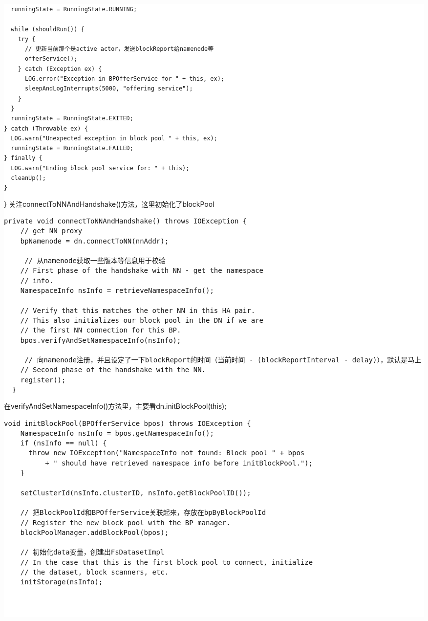       runningState = RunningState.RUNNING;

      while (shouldRun()) {
        try {
          // 更新当前那个是active actor，发送blockReport给namenode等
          offerService();
        } catch (Exception ex) {
          LOG.error("Exception in BPOfferService for " + this, ex);
          sleepAndLogInterrupts(5000, "offering service");
        }
      }
      runningState = RunningState.EXITED;
    } catch (Throwable ex) {
      LOG.warn("Unexpected exception in block pool " + this, ex);
      runningState = RunningState.FAILED;
    } finally {
      LOG.warn("Ending block pool service for: " + this);
      cleanUp();
    }
  }</pre>
关注connectToNNAndHandshake()方法，这里初始化了blockPool
<pre lang="java" escaped="true">private void connectToNNAndHandshake() throws IOException {
    // get NN proxy
    bpNamenode = dn.connectToNN(nnAddr);

     // 从namenode获取一些版本等信息用于校验
    // First phase of the handshake with NN - get the namespace
    // info.
    NamespaceInfo nsInfo = retrieveNamespaceInfo();
    
    // Verify that this matches the other NN in this HA pair.
    // This also initializes our block pool in the DN if we are
    // the first NN connection for this BP.
    bpos.verifyAndSetNamespaceInfo(nsInfo);
    
     // 向namenode注册，并且设定了一下blockReport的时间（当前时间 - (blockReportInterval - delay)），默认是马上
    // Second phase of the handshake with the NN.
    register();
  }</pre>
在verifyAndSetNamespaceInfo()方法里，主要看dn.initBlockPool(this);
<pre lang="java" escaped="true">void initBlockPool(BPOfferService bpos) throws IOException {
    NamespaceInfo nsInfo = bpos.getNamespaceInfo();
    if (nsInfo == null) {
      throw new IOException("NamespaceInfo not found: Block pool " + bpos
          + " should have retrieved namespace info before initBlockPool.");
    }
    
    setClusterId(nsInfo.clusterID, nsInfo.getBlockPoolID());

    // 把BlockPoolId和BPOfferService关联起来，存放在bpByBlockPoolId
    // Register the new block pool with the BP manager.
    blockPoolManager.addBlockPool(bpos);
    
    // 初始化data变量，创建出FsDatasetImpl
    // In the case that this is the first block pool to connect, initialize
    // the dataset, block scanners, etc.
    initStorage(nsInfo);
